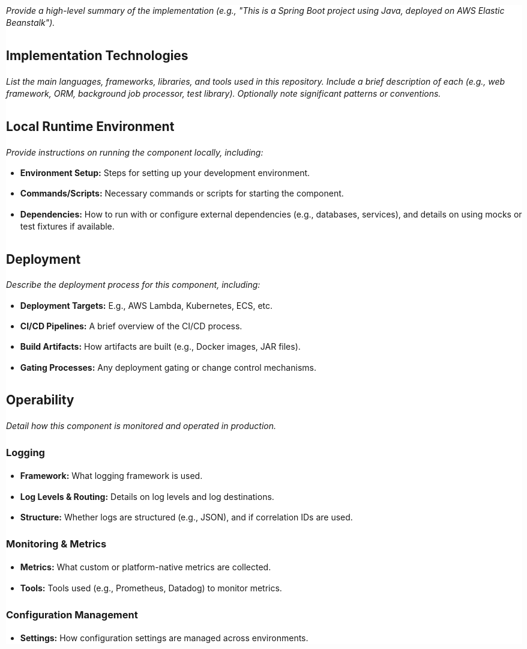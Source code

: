 _Provide a high-level summary of the implementation (e.g., "This is a Spring Boot project using Java, deployed on AWS Elastic Beanstalk")._

## Implementation Technologies

_List the main languages, frameworks, libraries, and tools used in this repository. Include a brief description of each (e.g., web framework, ORM, background job processor, test library). Optionally note significant patterns or conventions._

## Local Runtime Environment

_Provide instructions on running the component locally, including:_

- **Environment Setup:** Steps for setting up your development environment.
    
- **Commands/Scripts:** Necessary commands or scripts for starting the component.
    
- **Dependencies:** How to run with or configure external dependencies (e.g., databases, services), and details on using mocks or test fixtures if available.
    

## Deployment

_Describe the deployment process for this component, including:_

- **Deployment Targets:** E.g., AWS Lambda, Kubernetes, ECS, etc.
    
- **CI/CD Pipelines:** A brief overview of the CI/CD process.
    
- **Build Artifacts:** How artifacts are built (e.g., Docker images, JAR files).
    
- **Gating Processes:** Any deployment gating or change control mechanisms.
    

## Operability

_Detail how this component is monitored and operated in production._

### Logging

- **Framework:** What logging framework is used.
    
- **Log Levels & Routing:** Details on log levels and log destinations.
    
- **Structure:** Whether logs are structured (e.g., JSON), and if correlation IDs are used.
    

### Monitoring & Metrics

- **Metrics:** What custom or platform-native metrics are collected.
    
- **Tools:** Tools used (e.g., Prometheus, Datadog) to monitor metrics.
    

### Configuration Management

- **Settings:** How configuration settings are managed across environments.
    